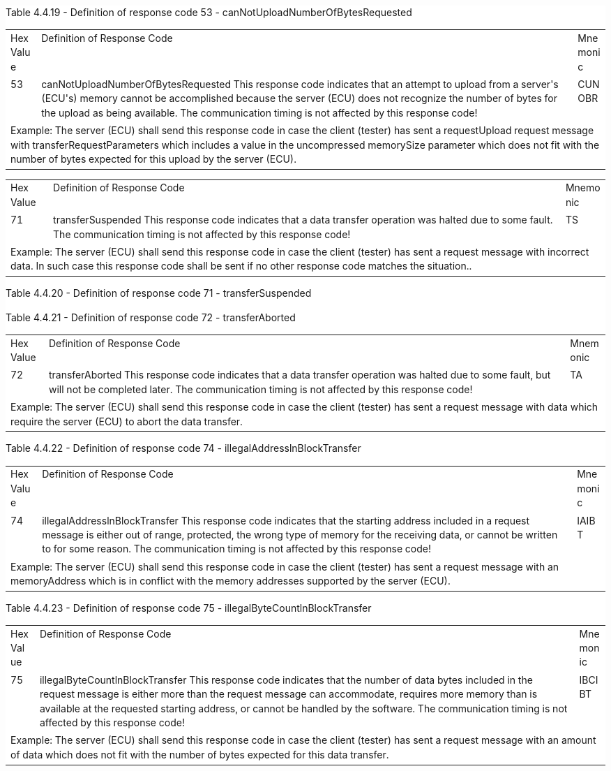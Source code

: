 Table 4.4.19 - Definition of response code 53 - canNotUploadNumberOfBytesRequested  

<table><tr><td>Hex Value</td><td>Definition of Response Code</td><td>Mnemonic</td></tr><tr><td>53</td><td>canNotUploadNumberOfBytesRequested
This response code indicates that an attempt to upload from a server&#x27;s (ECU&#x27;s) memory cannot be accomplished because the server (ECU) does not recognize the number of bytes for the upload as being available.
The communication timing is not affected by this response code!</td><td>CUNOBR</td></tr><tr><td colspan="3">Example: The server (ECU) shall send this response code in case the client (tester) has sent a requestUpload request message with transferRequestParameters which includes a value in the uncompressed memorySize parameter which does not fit with the number of bytes expected for this upload by the server (ECU).</td></tr></table>

<table><tr><td>Hex Value</td><td>Definition of Response Code</td><td>Mnemonic</td></tr><tr><td>71</td><td>transferSuspended
This response code indicates that a data transfer operation was halted due to some fault.
The communication timing is not affected by this response code!</td><td>TS</td></tr><tr><td colspan="3">Example: The server (ECU) shall send this response code in case the client (tester) has sent a request message with incorrect data. In such case this response code shall be sent if no other response code matches the situation..</td></tr></table>

Table 4.4.20 - Definition of response code 71 - transferSuspended

Table 4.4.21 - Definition of response code 72 - transferAborted  

<table><tr><td>Hex Value</td><td>Definition of Response Code</td><td>Mnemonic</td></tr><tr><td>72</td><td>transferAborted
This response code indicates that a data transfer operation was halted due to some fault, but will not be completed later.
The communication timing is not affected by this response code!</td><td>TA</td></tr><tr><td colspan="3">Example: The server (ECU) shall send this response code in case the client (tester) has sent a request message with data which require the server (ECU) to abort the data transfer.</td></tr></table>

Table 4.4.22 - Definition of response code 74 - illegalAddresslnBlockTransfer  

<table><tr><td>Hex Value</td><td>Definition of Response Code</td><td>Mnemonic</td></tr><tr><td>74</td><td>illegalAddresslnBlockTransfer
This response code indicates that the starting address included in a request message is either out of range, protected, the wrong type of memory for the receiving data, or cannot be written to for some reason.
The communication timing is not affected by this response code!</td><td>IAIBT</td></tr><tr><td colspan="3">Example: The server (ECU) shall send this response code in case the client (tester) has sent a request message with an memoryAddress which is in conflict with the memory addresses supported by the server (ECU).</td></tr></table>

Table 4.4.23 - Definition of response code 75 - illegalByteCountlnBlockTransfer  

<table><tr><td>Hex Value</td><td>Definition of Response Code</td><td>Mnemonic</td></tr><tr><td>75</td><td>illegalByteCountlnBlockTransfer
This response code indicates that the number of data bytes included in the request message is either more than the request message can accommodate, requires more memory than is available at the requested starting address, or cannot be handled by the software.
The communication timing is not affected by this response code!</td><td>IBCIBT</td></tr><tr><td colspan="3">Example: The server (ECU) shall send this response code in case the client (tester) has sent a request message with an amount of data which does not fit with the number of bytes expected for this data transfer.</td></tr></table>
